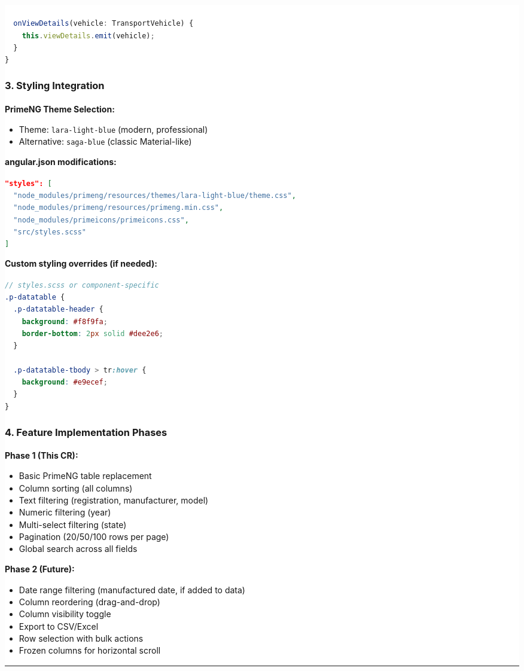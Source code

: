 ```typescript

  onViewDetails(vehicle: TransportVehicle) {
    this.viewDetails.emit(vehicle);
  }
}
```

### 3. **Styling Integration**

**PrimeNG Theme Selection:**
- Theme: `lara-light-blue` (modern, professional)
- Alternative: `saga-blue` (classic Material-like)

**angular.json modifications:**
```json
"styles": [
  "node_modules/primeng/resources/themes/lara-light-blue/theme.css",
  "node_modules/primeng/resources/primeng.min.css",
  "node_modules/primeicons/primeicons.css",
  "src/styles.scss"
]
```

**Custom styling overrides (if needed):**
```scss
// styles.scss or component-specific
.p-datatable {
  .p-datatable-header {
    background: #f8f9fa;
    border-bottom: 2px solid #dee2e6;
  }
  
  .p-datatable-tbody > tr:hover {
    background: #e9ecef;
  }
}
```

### 4. **Feature Implementation Phases**

**Phase 1 (This CR):**
- Basic PrimeNG table replacement
- Column sorting (all columns)
- Text filtering (registration, manufacturer, model)
- Numeric filtering (year)
- Multi-select filtering (state)
- Pagination (20/50/100 rows per page)
- Global search across all fields

**Phase 2 (Future):**
- Date range filtering (manufactured date, if added to data)
- Column reordering (drag-and-drop)
- Column visibility toggle
- Export to CSV/Excel
- Row selection with bulk actions
- Frozen columns for horizontal scroll

---